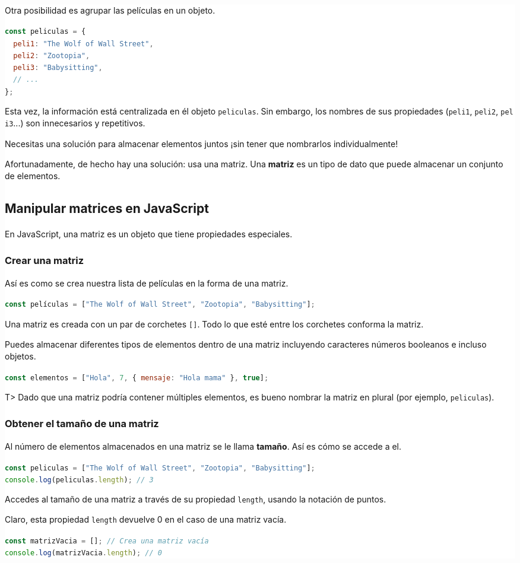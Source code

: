Otra posibilidad es agrupar las películas en un objeto.

```js
const peliculas = {
  peli1: "The Wolf of Wall Street",
  peli2: "Zootopia",
  peli3: "Babysitting",
  // ...
};
```

Esta vez, la información está centralizada en él objeto `peliculas`. Sin embargo, los nombres de sus propiedades (`peli1`, `peli2`, `peli3`...) son innecesarios y repetitivos. 

Necesitas una solución para almacenar elementos juntos ¡sin tener que nombrarlos individualmente!

Afortunadamente, de hecho hay una solución: usa una matriz. Una **matriz** es un tipo de dato que puede almacenar un conjunto de elementos. 

## Manipular matrices en JavaScript

En JavaScript, una matriz es un objeto que tiene propiedades especiales.

### Crear una matriz

Así es como se crea nuestra lista de películas en la forma de una matriz.

```js
const películas = ["The Wolf of Wall Street", "Zootopia", "Babysitting"];
```

Una matriz es creada con un par de corchetes `[]`. Todo lo que esté entre los corchetes conforma la matriz. 

Puedes almacenar diferentes tipos de elementos dentro de una matriz incluyendo caracteres números booleanos e incluso objetos. 

```js
const elementos = ["Hola", 7, { mensaje: "Hola mama" }, true];
```

T> Dado que una matriz podría contener múltiples elementos, es bueno nombrar la matriz en plural (por ejemplo, `peliculas`).

### Obtener el tamaño de una matriz

Al número de elementos almacenados en una matriz se le llama **tamaño**. Así es cómo se accede a el.

```js
const peliculas = ["The Wolf of Wall Street", "Zootopia", "Babysitting"];
console.log(peliculas.length); // 3
```

Accedes al tamaño de una matriz a través de su propiedad `length`, usando la notación de puntos.

Claro, esta propiedad `length` devuelve 0 en el caso de una matriz vacía.

```js
const matrizVacia = []; // Crea una matriz vacía
console.log(matrizVacia.length); // 0
```
